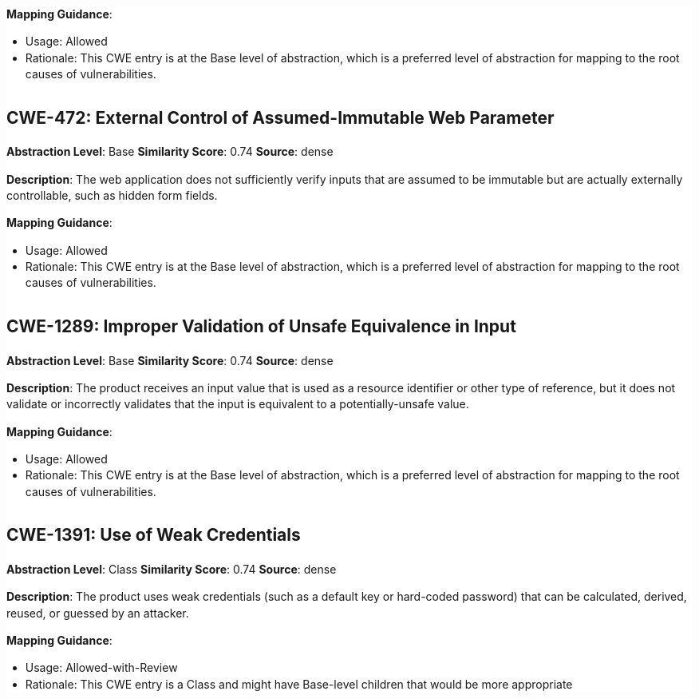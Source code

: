 **Mapping Guidance**:
- Usage: Allowed
- Rationale: This CWE entry is at the Base level of abstraction, which is a preferred level of abstraction for mapping to the root causes of vulnerabilities.



## CWE-472: External Control of Assumed-Immutable Web Parameter
**Abstraction Level**: Base
**Similarity Score**: 0.74
**Source**: dense

**Description**:
The web application does not sufficiently verify inputs that are assumed to be immutable but are actually externally controllable, such as hidden form fields.

**Mapping Guidance**:
- Usage: Allowed
- Rationale: This CWE entry is at the Base level of abstraction, which is a preferred level of abstraction for mapping to the root causes of vulnerabilities.



## CWE-1289: Improper Validation of Unsafe Equivalence in Input
**Abstraction Level**: Base
**Similarity Score**: 0.74
**Source**: dense

**Description**:
The product receives an input value that is used as a resource identifier or other type of reference, but it does not validate or incorrectly validates that the input is equivalent to a potentially-unsafe value.

**Mapping Guidance**:
- Usage: Allowed
- Rationale: This CWE entry is at the Base level of abstraction, which is a preferred level of abstraction for mapping to the root causes of vulnerabilities.



## CWE-1391: Use of Weak Credentials
**Abstraction Level**: Class
**Similarity Score**: 0.74
**Source**: dense

**Description**:
The product uses weak credentials (such as a default key or hard-coded password) that can be calculated, derived, reused, or guessed by an attacker.

**Mapping Guidance**:
- Usage: Allowed-with-Review
- Rationale: This CWE entry is a Class and might have Base-level children that would be more appropriate
